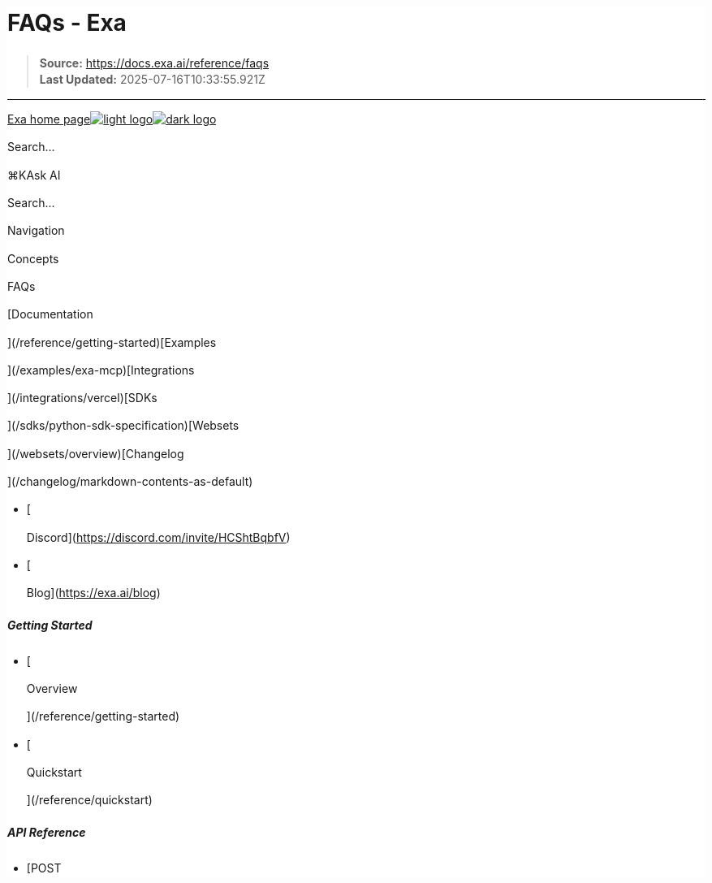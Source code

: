 # FAQs - Exa

> **Source:** https://docs.exa.ai/reference/faqs  
> **Last Updated:** 2025-07-16T10:33:55.921Z

---

[Exa home page![light logo](https://mintlify.s3.us-west-1.amazonaws.com/exa-52/logo/light.png)![dark logo](https://mintlify.s3.us-west-1.amazonaws.com/exa-52/logo/dark.png)](/)

Search...

⌘KAsk AI

Search...

Navigation

Concepts

FAQs

[Documentation

](/reference/getting-started)[Examples

](/examples/exa-mcp)[Integrations

](/integrations/vercel)[SDKs

](/sdks/python-sdk-specification)[Websets

](/websets/overview)[Changelog

](/changelog/markdown-contents-as-default)

*   [
    
    Discord](https://discord.com/invite/HCShtBqbfV)
*   [
    
    Blog](https://exa.ai/blog)

##### Getting Started

*   [
    
    Overview
    
    
    
    ](/reference/getting-started)
*   [
    
    Quickstart
    
    
    
    ](/reference/quickstart)

##### API Reference

*   [POST
    